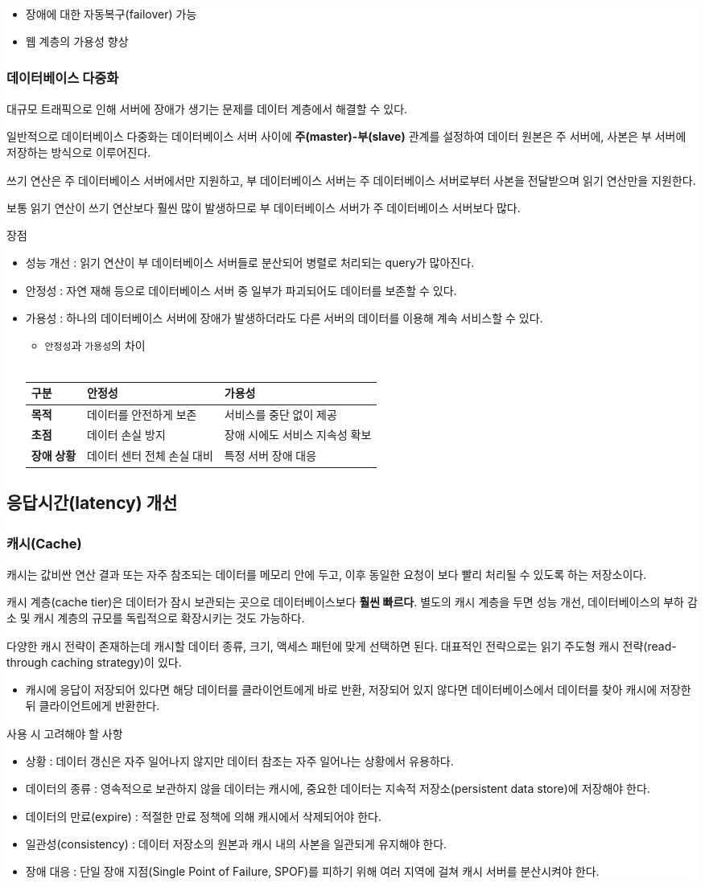 - 장애에 대한 자동복구(failover) 가능

- 웹 계층의 가용성 향상

### 데이터베이스 다중화

대규모 트래픽으로 인해 서버에 장애가 생기는 문제를 데이터 계층에서 해결할 수 있다.

일반적으로 데이터베이스 다중화는 데이터베이스 서버 사이에 **주(master)-부(slave)** 관계를 설정하여 데이터 원본은 주 서버에, 사본은 부 서버에 저장하는 방식으로 이루어진다.

쓰기 연산은 주 데이터베이스 서버에서만 지원하고, 부 데이터베이스 서버는 주 데이터베이스 서버로부터 사본을 전달받으며 읽기 연산만을 지원한다.

보통 읽기 연산이 쓰기 연산보다 훨씬 많이 발생하므로 부 데이터베이스 서버가 주 데이터베이스 서버보다 많다.

장점

- 성능 개선 : 읽기 연산이 부 데이터베이스 서버들로 분산되어 병렬로 처리되는 query가 많아진다.

- 안정성 : 자연 재해 등으로 데이터베이스 서버 중 일부가 파괴되어도 데이터를 보존할 수 있다.

- 가용성 : 하나의 데이터베이스 서버에 장애가 발생하더라도 다른 서버의 데이터를 이용해 계속 서비스할 수 있다.
  
    - `안정성`과 `가용성`의 차이
    <br/>
    
    | 구분 | 안정성 | 가용성 |
    | --- | --- | --- |
    | **목적** | 데이터를 안전하게 보존 | 서비스를 중단 없이 제공 |
    | **초점** | 데이터 손실 방지 | 장애 시에도 서비스 지속성 확보 |
    | **장애 상황** | 데이터 센터 전체 손실 대비 | 특정 서버 장애 대응 |

## 응답시간(latency) 개선

### 캐시(Cache)

캐시는 값비싼 연산 결과 또는 자주 참조되는 데이터를 메모리 안에 두고, 이후 동일한 요청이 보다 빨리 처리될 수 있도록 하는 저장소이다.

캐시 계층(cache tier)은 데이터가 잠시 보관되는 곳으로 데이터베이스보다 **훨씬 빠르다**. 별도의 캐시 계층을 두면 성능 개선, 데이터베이스의 부하 감소 및 캐시 계층의 규모를 독립적으로 확장시키는 것도 가능하다.

다양한 캐시 전략이 존재하는데 캐시할 데이터 종류, 크기, 액세스 패턴에 맞게 선택하면 된다. 대표적인 전략으로는 읽기 주도형 캐시 전략(read-through caching strategy)이 있다.

- 캐시에 응답이 저장되어 있다면 해당 데이터를 클라이언트에게 바로 반환, 저장되어 있지 않다면 데이터베이스에서 데이터를 찾아 캐시에 저장한 뒤 클라이언트에게 반환한다.

사용 시 고려해야 할 사항

- 상황 : 데이터 갱신은 자주 일어나지 않지만 데이터 참조는 자주 일어나는 상황에서 유용하다.
  
- 데이터의 종류 : 영속적으로 보관하지 않을 데이터는 캐시에, 중요한 데이터는 지속적 저장소(persistent data store)에 저장해야 한다.
  
- 데이터의 만료(expire) : 적절한 만료 정책에 의해 캐시에서 삭제되어야 한다.
  
- 일관성(consistency) : 데이터 저장소의 원본과 캐시 내의 사본을 일관되게 유지해야 한다.
  
- 장애 대응 : 단일 장애 지점(Single Point of Failure, SPOF)를 피하기 위해 여러 지역에 걸쳐 캐시 서버를 분산시켜야 한다.
  